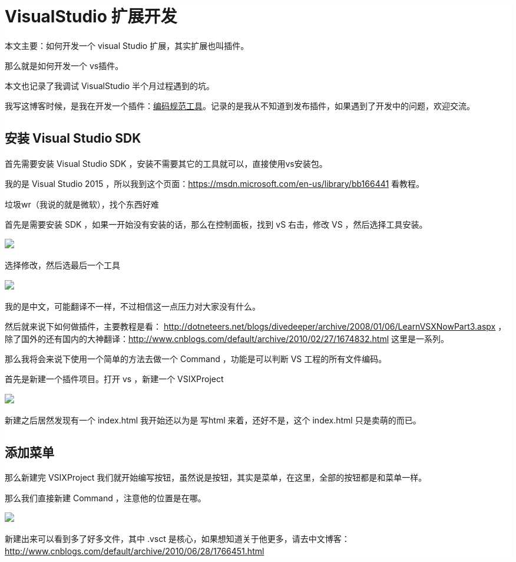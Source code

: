 # VisualStudio 扩展开发

本文主要：如何开发一个 visual Studio 扩展，其实扩展也叫插件。

那么就是如何开发一个 vs插件。

本文也记录了我调试 VisualStudio 半个月过程遇到的坑。





<div id="toc"></div>

我写这博客时候，是我在开发一个插件：[编码规范工具](https://marketplace.visualstudio.com/items?itemName=lindexigd.vs-extension-18109)。记录的是我从不知道到发布插件，如果遇到了开发中的问题，欢迎交流。

## 安装 Visual Studio SDK

首先需要安装 Visual Studio SDK ，安装不需要其它的工具就可以，直接使用vs安装包。

我的是 Visual Studio 2015 ，所以我到这个页面：https://msdn.microsoft.com/en-us/library/bb166441 看教程。

垃圾wr（我说的就是微软），找个东西好难

首先是需要安装 SDK ，如果一开始没有安装的话，那么在控制面板，找到 vS 右击，修改 VS ，然后选择工具安装。

![](http://image.acmx.xyz/dac58ce0-c90f-489f-9ac0-83aadcf143db201711291648.jpg)

选择修改，然后选最后一个工具

![](http://image.acmx.xyz/dac58ce0-c90f-489f-9ac0-83aadcf143db201711291724.jpg)

我的是中文，可能翻译不一样，不过相信这一点压力对大家没有什么。



然后就来说下如何做插件，主要教程是看： http://dotneteers.net/blogs/divedeeper/archive/2008/01/06/LearnVSXNowPart3.aspx ，除了国外的还有国内的大神翻译：http://www.cnblogs.com/default/archive/2010/02/27/1674832.html 这里是一系列。

那么我将会来说下使用一个简单的方法去做一个 Command ，功能是可以判断 VS 工程的所有文件编码。

首先是新建一个插件项目。打开 vs ，新建一个 VSIXProject 

![](http://image.acmx.xyz/dac58ce0-c90f-489f-9ac0-83aadcf143db201711291848.jpg)

新建之后居然发现有一个  index.html 我开始还以为是 写html 来着，还好不是，这个 index.html 只是卖萌的而已。

## 添加菜单

那么新建完 VSIXProject 我们就开始编写按钮，虽然说是按钮，其实是菜单，在这里，全部的按钮都是和菜单一样。

那么我们直接新建 Command ，注意他的位置是在哪。

![](http://image.acmx.xyz/dac58ce0-c90f-489f-9ac0-83aadcf143db201711292118.jpg)

新建出来可以看到多了好多文件，其中 .vsct 是核心，如果想知道关于他更多，请去中文博客：http://www.cnblogs.com/default/archive/2010/06/28/1766451.html
